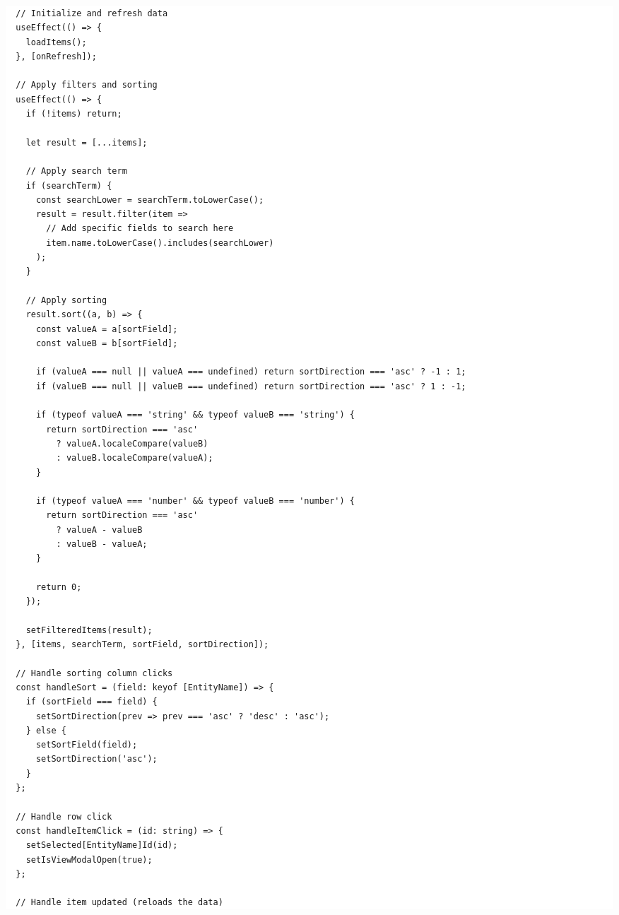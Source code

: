 ```tsx
  // Initialize and refresh data
  useEffect(() => {
    loadItems();
  }, [onRefresh]);

  // Apply filters and sorting
  useEffect(() => {
    if (!items) return;
    
    let result = [...items];
    
    // Apply search term
    if (searchTerm) {
      const searchLower = searchTerm.toLowerCase();
      result = result.filter(item => 
        // Add specific fields to search here
        item.name.toLowerCase().includes(searchLower)
      );
    }
    
    // Apply sorting
    result.sort((a, b) => {
      const valueA = a[sortField];
      const valueB = b[sortField];
      
      if (valueA === null || valueA === undefined) return sortDirection === 'asc' ? -1 : 1;
      if (valueB === null || valueB === undefined) return sortDirection === 'asc' ? 1 : -1;
      
      if (typeof valueA === 'string' && typeof valueB === 'string') {
        return sortDirection === 'asc' 
          ? valueA.localeCompare(valueB) 
          : valueB.localeCompare(valueA);
      }
      
      if (typeof valueA === 'number' && typeof valueB === 'number') {
        return sortDirection === 'asc' 
          ? valueA - valueB 
          : valueB - valueA;
      }
      
      return 0;
    });
    
    setFilteredItems(result);
  }, [items, searchTerm, sortField, sortDirection]);

  // Handle sorting column clicks
  const handleSort = (field: keyof [EntityName]) => {
    if (sortField === field) {
      setSortDirection(prev => prev === 'asc' ? 'desc' : 'asc');
    } else {
      setSortField(field);
      setSortDirection('asc');
    }
  };
  
  // Handle row click
  const handleItemClick = (id: string) => {
    setSelected[EntityName]Id(id);
    setIsViewModalOpen(true);
  };

  // Handle item updated (reloads the data)
```